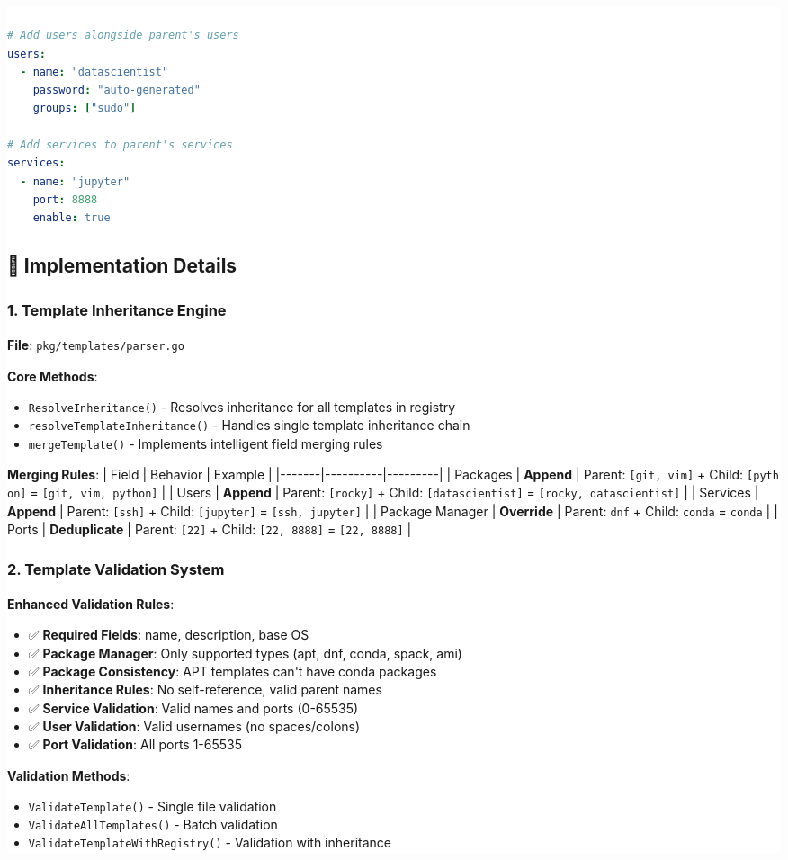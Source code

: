 ```yaml

# Add users alongside parent's users  
users:
  - name: "datascientist"
    password: "auto-generated"
    groups: ["sudo"]

# Add services to parent's services
services:
  - name: "jupyter"
    port: 8888
    enable: true
```

## 🔧 Implementation Details

### 1. Template Inheritance Engine

**File**: `pkg/templates/parser.go`

**Core Methods**:
- `ResolveInheritance()` - Resolves inheritance for all templates in registry
- `resolveTemplateInheritance()` - Handles single template inheritance chain
- `mergeTemplate()` - Implements intelligent field merging rules

**Merging Rules**:
| Field | Behavior | Example |
|-------|----------|---------|
| Packages | **Append** | Parent: `[git, vim]` + Child: `[python]` = `[git, vim, python]` |
| Users | **Append** | Parent: `[rocky]` + Child: `[datascientist]` = `[rocky, datascientist]` |
| Services | **Append** | Parent: `[ssh]` + Child: `[jupyter]` = `[ssh, jupyter]` |
| Package Manager | **Override** | Parent: `dnf` + Child: `conda` = `conda` |
| Ports | **Deduplicate** | Parent: `[22]` + Child: `[22, 8888]` = `[22, 8888]` |

### 2. Template Validation System

**Enhanced Validation Rules**:
- ✅ **Required Fields**: name, description, base OS
- ✅ **Package Manager**: Only supported types (apt, dnf, conda, spack, ami)
- ✅ **Package Consistency**: APT templates can't have conda packages
- ✅ **Inheritance Rules**: No self-reference, valid parent names
- ✅ **Service Validation**: Valid names and ports (0-65535)
- ✅ **User Validation**: Valid usernames (no spaces/colons)
- ✅ **Port Validation**: All ports 1-65535

**Validation Methods**:
- `ValidateTemplate()` - Single file validation
- `ValidateAllTemplates()` - Batch validation
- `ValidateTemplateWithRegistry()` - Validation with inheritance
